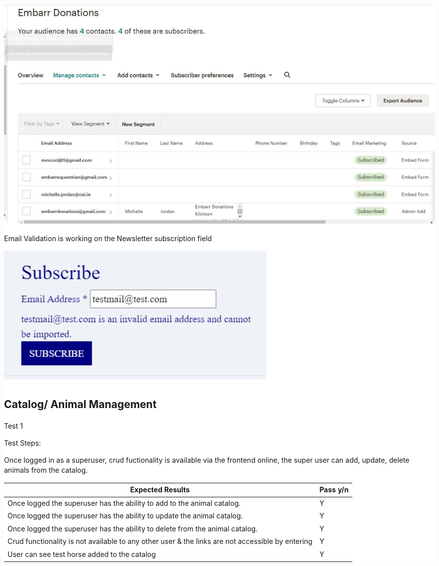 <img src=media/mailchimp.JPG>

Email Validation is working on the Newsletter subscription field

<img src=media/test_mail_invalid.jpg>

## Catalog/ Animal Management

Test 1

Test Steps:

Once logged in as a superuser, crud fuctionality is available via the frontend online, the super user can add, update, delete animals from the catalog. 

Expected Results  | Pass y/n
------------- | ------------- 
Once logged the superuser has the ability to add to the animal catalog. | Y
Once logged the superuser has the ability to update the animal catalog. | Y
Once logged the superuser has the ability to delete from the animal catalog. | Y
Crud functionality is not available to any other user & the links are not accessible by entering | Y
User can see test horse added to the catalog | Y
